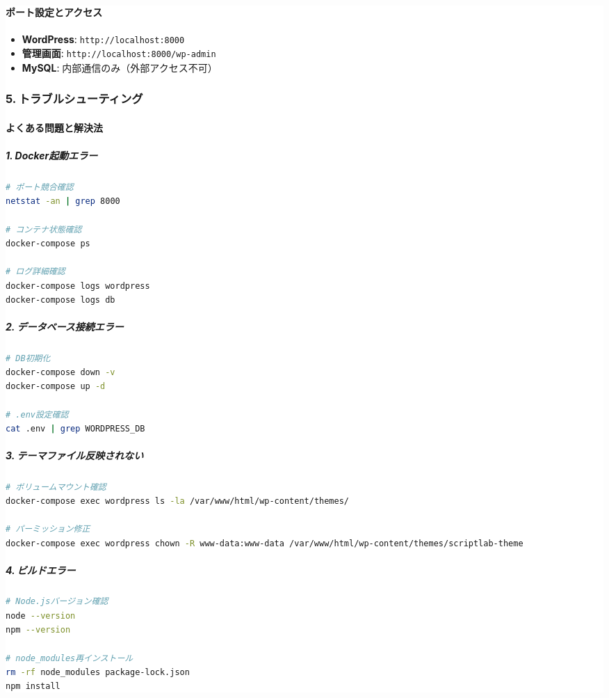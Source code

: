 #### ポート設定とアクセス
- **WordPress**: `http://localhost:8000`
- **管理画面**: `http://localhost:8000/wp-admin`
- **MySQL**: 内部通信のみ（外部アクセス不可）

### 5. トラブルシューティング

#### よくある問題と解決法

##### 1. Docker起動エラー
```bash
# ポート競合確認
netstat -an | grep 8000

# コンテナ状態確認
docker-compose ps

# ログ詳細確認
docker-compose logs wordpress
docker-compose logs db
```

##### 2. データベース接続エラー
```bash
# DB初期化
docker-compose down -v
docker-compose up -d

# .env設定確認
cat .env | grep WORDPRESS_DB
```

##### 3. テーマファイル反映されない
```bash
# ボリュームマウント確認
docker-compose exec wordpress ls -la /var/www/html/wp-content/themes/

# パーミッション修正
docker-compose exec wordpress chown -R www-data:www-data /var/www/html/wp-content/themes/scriptlab-theme
```

##### 4. ビルドエラー
```bash
# Node.jsバージョン確認
node --version
npm --version

# node_modules再インストール
rm -rf node_modules package-lock.json
npm install
```
